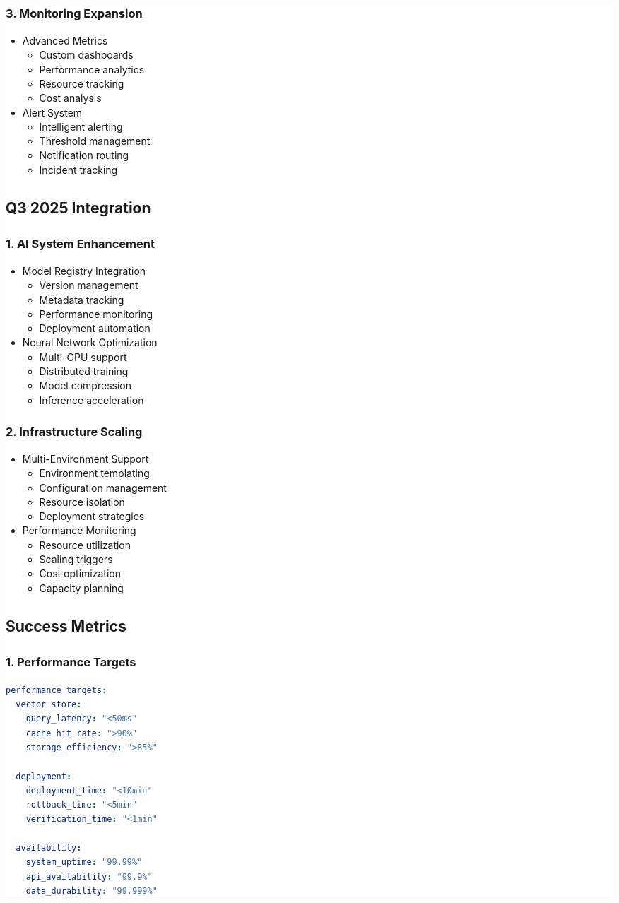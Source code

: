 ### 3. Monitoring Expansion
- Advanced Metrics
  - Custom dashboards
  - Performance analytics
  - Resource tracking
  - Cost analysis
- Alert System
  - Intelligent alerting
  - Threshold management
  - Notification routing
  - Incident tracking

## Q3 2025 Integration

### 1. AI System Enhancement
- Model Registry Integration
  - Version management
  - Metadata tracking
  - Performance monitoring
  - Deployment automation
- Neural Network Optimization
  - Multi-GPU support
  - Distributed training
  - Model compression
  - Inference acceleration

### 2. Infrastructure Scaling
- Multi-Environment Support
  - Environment templating
  - Configuration management
  - Resource isolation
  - Deployment strategies
- Performance Monitoring
  - Resource utilization
  - Scaling triggers
  - Cost optimization
  - Capacity planning

## Success Metrics

### 1. Performance Targets
```yaml
performance_targets:
  vector_store:
    query_latency: "<50ms"
    cache_hit_rate: ">90%"
    storage_efficiency: ">85%"
    
  deployment:
    deployment_time: "<10min"
    rollback_time: "<5min"
    verification_time: "<1min"
    
  availability:
    system_uptime: "99.99%"
    api_availability: "99.9%"
    data_durability: "99.999%"
```
